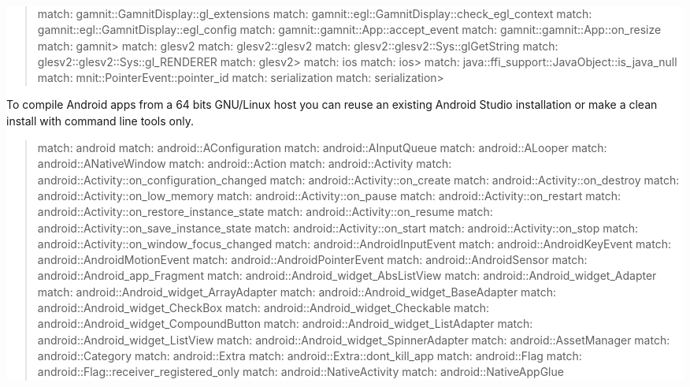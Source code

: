 > match: gamnit::GamnitDisplay::gl_extensions
> match: gamnit::egl::GamnitDisplay::check_egl_context
> match: gamnit::egl::GamnitDisplay::egl_config
> match: gamnit::gamnit::App::accept_event
> match: gamnit::gamnit::App::on_resize
> match: gamnit>
> match: glesv2
> match: glesv2::glesv2
> match: glesv2::glesv2::Sys::glGetString
> match: glesv2::glesv2::Sys::gl_RENDERER
> match: glesv2>
> match: ios
> match: ios>
> match: java::ffi_support::JavaObject::is_java_null
> match: mnit::PointerEvent::pointer_id
> match: serialization
> match: serialization>

To compile Android apps from a 64 bits GNU/Linux host you can reuse an existing Android Studio
installation or make a clean install with command line tools only.

> match: android
> match: android::AConfiguration
> match: android::AInputQueue
> match: android::ALooper
> match: android::ANativeWindow
> match: android::Action
> match: android::Activity
> match: android::Activity::on_configuration_changed
> match: android::Activity::on_create
> match: android::Activity::on_destroy
> match: android::Activity::on_low_memory
> match: android::Activity::on_pause
> match: android::Activity::on_restart
> match: android::Activity::on_restore_instance_state
> match: android::Activity::on_resume
> match: android::Activity::on_save_instance_state
> match: android::Activity::on_start
> match: android::Activity::on_stop
> match: android::Activity::on_window_focus_changed
> match: android::AndroidInputEvent
> match: android::AndroidKeyEvent
> match: android::AndroidMotionEvent
> match: android::AndroidPointerEvent
> match: android::AndroidSensor
> match: android::Android_app_Fragment
> match: android::Android_widget_AbsListView
> match: android::Android_widget_Adapter
> match: android::Android_widget_ArrayAdapter
> match: android::Android_widget_BaseAdapter
> match: android::Android_widget_CheckBox
> match: android::Android_widget_Checkable
> match: android::Android_widget_CompoundButton
> match: android::Android_widget_ListAdapter
> match: android::Android_widget_ListView
> match: android::Android_widget_SpinnerAdapter
> match: android::AssetManager
> match: android::Category
> match: android::Extra
> match: android::Extra::dont_kill_app
> match: android::Flag
> match: android::Flag::receiver_registered_only
> match: android::NativeActivity
> match: android::NativeAppGlue